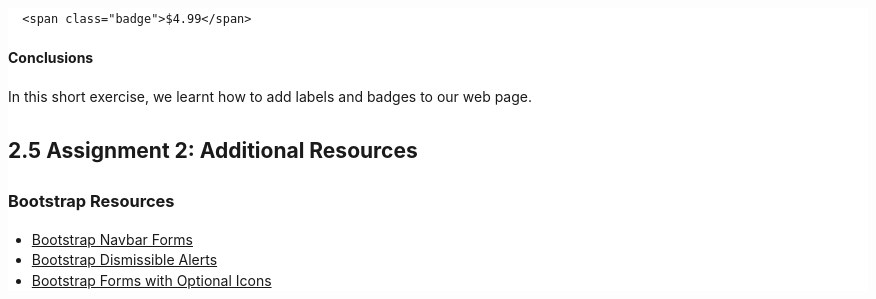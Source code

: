 ```
  <span class="badge">$4.99</span>
```

#### Conclusions

In this short exercise, we learnt how to add labels and badges to our web page.

## 2.5 Assignment 2: Additional Resources

### Bootstrap Resources

* [Bootstrap Navbar Forms](http://getbootstrap.com/components/#navbar-forms)
* [Bootstrap Dismissible Alerts](http://getbootstrap.com/components/#alerts-dismissible)
* [Bootstrap Forms with Optional Icons](http://getbootstrap.com/css/#forms-control-validation)


